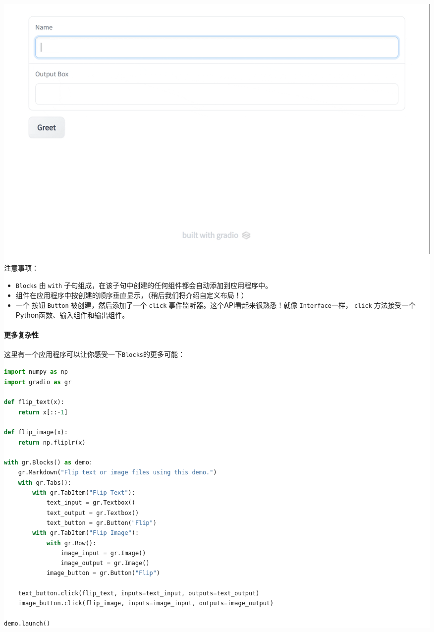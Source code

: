 ![`hello_blocks` demo](../../demo/hello_blocks/screenshot.gif)

注意事项：

-  `Blocks` 由 `with` 子句组成，在该子句中创建的任何组件都会自动添加到应用程序中。
-  组件在应用程序中按创建的顺序垂直显示，（稍后我们将介绍自定义布局！）
-  一个 按钮 `Button` 被创建，然后添加了一个 `click` 事件监听器。这个API看起来很熟悉！就像 `Interface`一样， `click` 方法接受一个Python函数、输入组件和输出组件。

#### 更多复杂性

这里有一个应用程序可以让你感受一下`Blocks`的更多可能：

```python
import numpy as np
import gradio as gr

def flip_text(x):
    return x[::-1]

def flip_image(x):
    return np.fliplr(x)

with gr.Blocks() as demo:
    gr.Markdown("Flip text or image files using this demo.")
    with gr.Tabs():
        with gr.TabItem("Flip Text"):
            text_input = gr.Textbox()
            text_output = gr.Textbox()
            text_button = gr.Button("Flip")
        with gr.TabItem("Flip Image"):
            with gr.Row():
                image_input = gr.Image()
                image_output = gr.Image()
            image_button = gr.Button("Flip")
    
    text_button.click(flip_text, inputs=text_input, outputs=text_output)
    image_button.click(flip_image, inputs=image_input, outputs=image_output)
    
demo.launch()
```